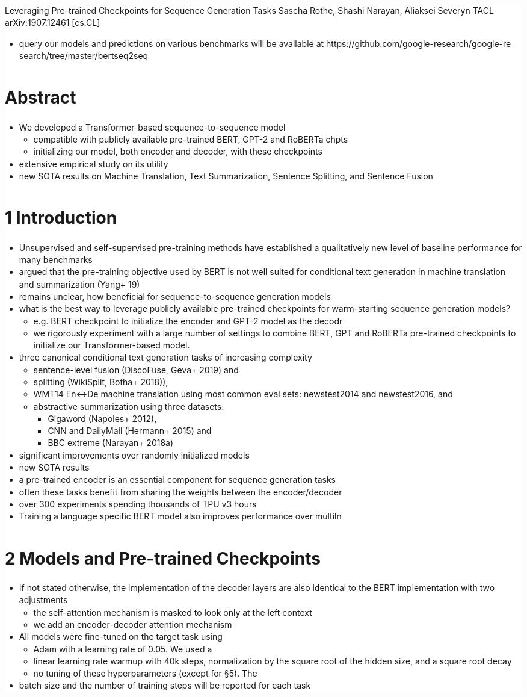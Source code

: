 Leveraging Pre-trained Checkpoints for Sequence Generation Tasks
Sascha Rothe, Shashi Narayan, Aliaksei Severyn
TACL arXiv:1907.12461 [cs.CL]

* query our models and predictions on various benchmarks will be available at
  https://github.com/google-research/google-re search/tree/master/bertseq2seq

# Abstract

* We developed a Transformer-based sequence-to-sequence model
  * compatible with publicly available pre-trained BERT, GPT-2 and RoBERTa chpts
  * initializing our model, both encoder and decoder, with these checkpoints
* extensive empirical study on its utility
* new SOTA results on Machine Translation, Text Summarization,
  Sentence Splitting, and Sentence Fusion

# 1 Introduction

* Unsupervised and self-supervised pre-training methods have established a
  qualitatively new level of baseline performance for many benchmarks
* argued that the pre-training objective used by BERT is not well suited for
  conditional text generation in machine translation and summarization (Yang+ 19)
* remains unclear, how beneficial for sequence-to-sequence generation models
* what is the best way to leverage publicly available pre-trained checkpoints
  for warm-starting sequence generation models?
  * e.g. BERT checkpoint to initialize the encoder and GPT-2 model as the decodr
  * we rigorously experiment with a large number of settings to
    combine BERT, GPT and RoBERTa pre-trained checkpoints
    to initialize our Transformer-based model.
* three canonical conditional text generation tasks of increasing complexity
  * sentence-level fusion (DiscoFuse, Geva+ 2019) and
  * splitting (WikiSplit, Botha+ 2018)),
  * WMT14 En↔De machine translation
    using most common eval sets: newstest2014 and newstest2016, and
  * abstractive summarization using three datasets:
    * Gigaword (Napoles+ 2012),
    * CNN and DailyMail (Hermann+ 2015) and
    * BBC extreme (Narayan+ 2018a)
* significant improvements over randomly initialized models
* new SOTA results
* a pre-trained encoder is an essential component for sequence generation tasks
* often these tasks benefit from sharing the weights between the encoder/decoder
* over 300 experiments spending thousands of TPU v3 hours
* Training a language specific BERT model also improves performance over multiln

# 2 Models and Pre-trained Checkpoints

* If not stated otherwise, the implementation of the
  decoder layers are also identical to the BERT implementation
  with two adjustments
  * the self-attention mechanism is masked to look only at the left context
  * we add an encoder-decoder attention mechanism
* All models were fine-tuned on the target task using
  * Adam with a learning rate of 0.05. We used a
  * linear learning rate warmup with 40k steps,
    normalization by the square root of the hidden size, and a
    square root decay
  * no tuning of these hyperparameters (except for §5).  The
* batch size and the number of training steps will be reported for each task

